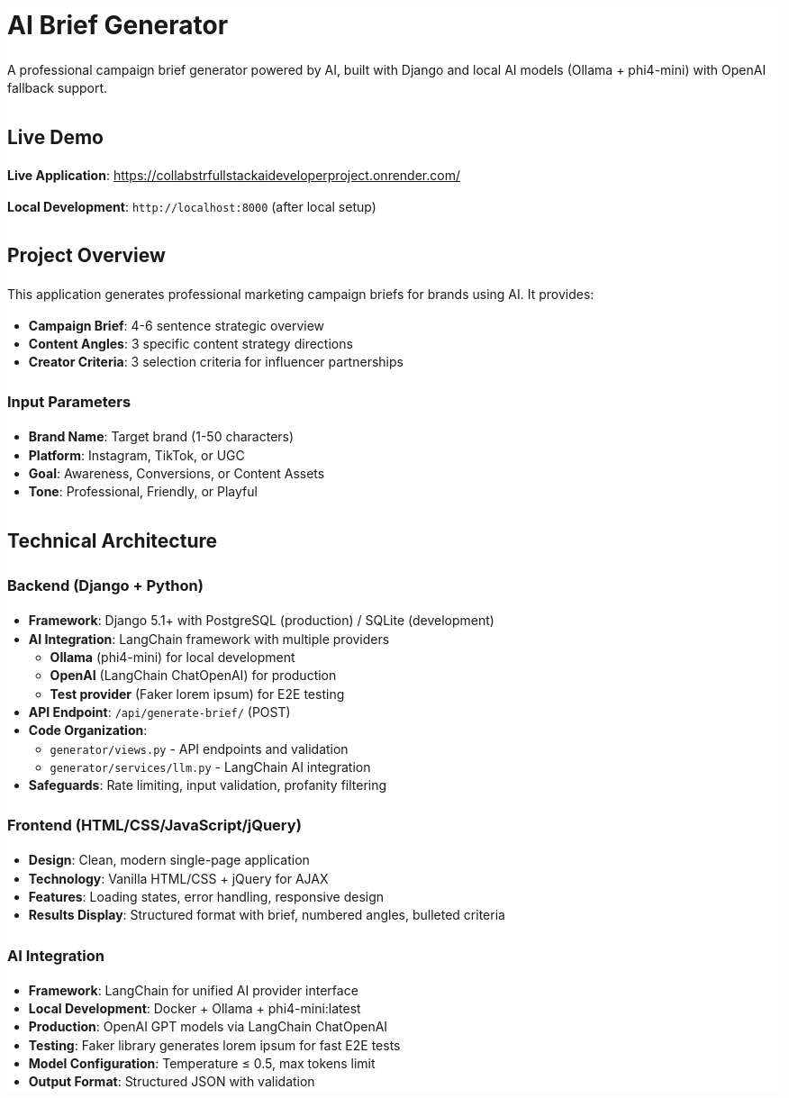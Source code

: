 # AI Brief Generator

A professional campaign brief generator powered by AI, built with Django and local AI models (Ollama + phi4-mini) with OpenAI fallback support.

## Live Demo

**Live Application**: https://collabstrfullstackaideveloperproject.onrender.com/

**Local Development**: `http://localhost:8000` (after local setup)

## Project Overview

This application generates professional marketing campaign briefs for brands using AI. It provides:

- **Campaign Brief**: 4-6 sentence strategic overview
- **Content Angles**: 3 specific content strategy directions  
- **Creator Criteria**: 3 selection criteria for influencer partnerships

### Input Parameters
- **Brand Name**: Target brand (1-50 characters)
- **Platform**: Instagram, TikTok, or UGC
- **Goal**: Awareness, Conversions, or Content Assets
- **Tone**: Professional, Friendly, or Playful

## Technical Architecture

### Backend (Django + Python)
- **Framework**: Django 5.1+ with PostgreSQL (production) / SQLite (development)
- **AI Integration**: LangChain framework with multiple providers
  - **Ollama** (phi4-mini) for local development
  - **OpenAI** (LangChain ChatOpenAI) for production
  - **Test provider** (Faker lorem ipsum) for E2E testing
- **API Endpoint**: `/api/generate-brief/` (POST)
- **Code Organization**: 
  - `generator/views.py` - API endpoints and validation
  - `generator/services/llm.py` - LangChain AI integration
- **Safeguards**: Rate limiting, input validation, profanity filtering

### Frontend (HTML/CSS/JavaScript/jQuery)
- **Design**: Clean, modern single-page application
- **Technology**: Vanilla HTML/CSS + jQuery for AJAX
- **Features**: Loading states, error handling, responsive design
- **Results Display**: Structured format with brief, numbered angles, bulleted criteria

### AI Integration
- **Framework**: LangChain for unified AI provider interface
- **Local Development**: Docker + Ollama + phi4-mini:latest  
- **Production**: OpenAI GPT models via LangChain ChatOpenAI
- **Testing**: Faker library generates lorem ipsum for fast E2E tests
- **Model Configuration**: Temperature ≤ 0.5, max tokens limit
- **Output Format**: Structured JSON with validation
